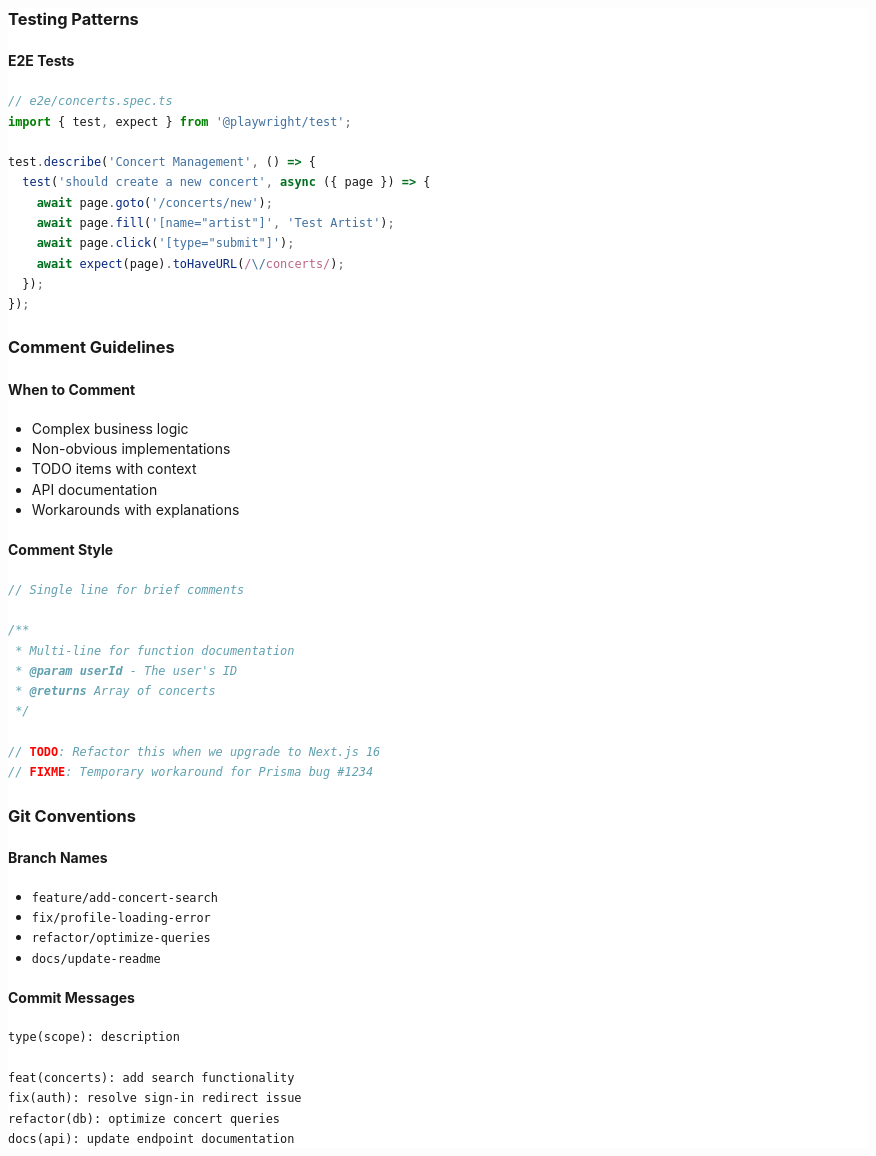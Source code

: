 ### Testing Patterns

#### E2E Tests
```typescript
// e2e/concerts.spec.ts
import { test, expect } from '@playwright/test';

test.describe('Concert Management', () => {
  test('should create a new concert', async ({ page }) => {
    await page.goto('/concerts/new');
    await page.fill('[name="artist"]', 'Test Artist');
    await page.click('[type="submit"]');
    await expect(page).toHaveURL(/\/concerts/);
  });
});
```

### Comment Guidelines

#### When to Comment
- Complex business logic
- Non-obvious implementations
- TODO items with context
- API documentation
- Workarounds with explanations

#### Comment Style
```typescript
// Single line for brief comments

/**
 * Multi-line for function documentation
 * @param userId - The user's ID
 * @returns Array of concerts
 */

// TODO: Refactor this when we upgrade to Next.js 16
// FIXME: Temporary workaround for Prisma bug #1234
```

### Git Conventions

#### Branch Names
- `feature/add-concert-search`
- `fix/profile-loading-error`
- `refactor/optimize-queries`
- `docs/update-readme`

#### Commit Messages
```
type(scope): description

feat(concerts): add search functionality
fix(auth): resolve sign-in redirect issue
refactor(db): optimize concert queries
docs(api): update endpoint documentation
```
